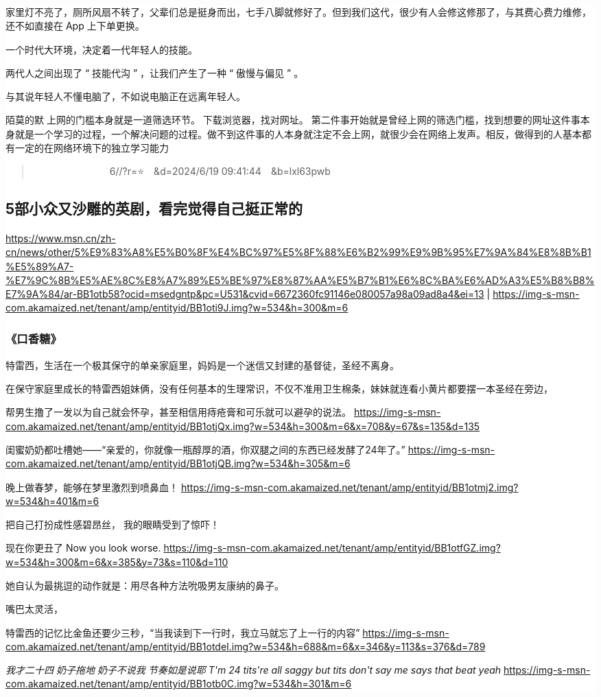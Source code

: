 家里灯不亮了，厕所风扇不转了，父辈们总是挺身而出，七手八脚就修好了。但到我们这代，很少有人会修这修那了，与其费心费力维修，还不如直接在 App 上下单更换。

一个时代大环境，决定着一代年轻人的技能。

两代人之间出现了 “ 技能代沟 ” ，让我们产生了一种 “ 傲慢与偏见 ” 。

与其说年轻人不懂电脑了，不如说电脑正在远离年轻人。

陌莫的默
上网的门槛本身就是一道筛选环节。
下载浏览器，找对网址。
第二件事开始就是曾经上网的筛选门槛，找到想要的网址这件事本身就是一个学习的过程，一个解决问题的过程。做不到这件事的人本身就注定不会上网，就很少会在网络上发声。相反，做得到的人基本都有一定的在网络环境下的独立学习能力

>　　　　　　　　6//?r=⭐　&d=2024/6/19 09:41:44　&b=lxl63pwb
## 5部小众又沙雕的英剧，看完觉得自己挺正常的
https://www.msn.cn/zh-cn/news/other/5%E9%83%A8%E5%B0%8F%E4%BC%97%E5%8F%88%E6%B2%99%E9%9B%95%E7%9A%84%E8%8B%B1%E5%89%A7-%E7%9C%8B%E5%AE%8C%E8%A7%89%E5%BE%97%E8%87%AA%E5%B7%B1%E6%8C%BA%E6%AD%A3%E5%B8%B8%E7%9A%84/ar-BB1otb58?ocid=msedgntp&pc=U531&cvid=6672360fc91146e080057a98a09ad8a4&ei=13
|
https://img-s-msn-com.akamaized.net/tenant/amp/entityid/BB1oti9J.img?w=534&h=300&m=6

### 《口香糖》
特雷西，生活在一个极其保守的单亲家庭里，妈妈是一个迷信又封建的基督徒，圣经不离身。

在保守家庭里成长的特雷西姐妹俩，没有任何基本的生理常识，不仅不准用卫生棉条，妹妹就连看小黄片都要摆一本圣经在旁边，

帮男生撸了一发以为自己就会怀孕，甚至相信用痔疮膏和可乐就可以避孕的说法。
https://img-s-msn-com.akamaized.net/tenant/amp/entityid/BB1otjQx.img?w=534&h=300&m=6&x=708&y=67&s=135&d=135

闺蜜奶奶都吐槽她——“亲爱的，你就像一瓶醇厚的酒，你双腿之间的东西已经发酵了24年了。”
https://img-s-msn-com.akamaized.net/tenant/amp/entityid/BB1otjQB.img?w=534&h=305&m=6

晚上做春梦，能够在梦里激烈到喷鼻血！
https://img-s-msn-com.akamaized.net/tenant/amp/entityid/BB1otmj2.img?w=534&h=401&m=6

把自己打扮成性感碧昂丝，
我的眼睛受到了惊吓！

现在你更丑了
Now you look worse.
https://img-s-msn-com.akamaized.net/tenant/amp/entityid/BB1otfGZ.img?w=534&h=300&m=6&x=385&y=73&s=110&d=110

她自认为最挑逗的动作就是：用尽各种方法吮吸男友康纳的鼻子。

嘴巴太灵活，

特雷西的记忆比金鱼还要少三秒，“当我读到下一行时，我立马就忘了上一行的内容”
https://img-s-msn-com.akamaized.net/tenant/amp/entityid/BB1otdeI.img?w=534&h=688&m=6&x=346&y=113&s=376&d=789

*我才二十四 奶子拖地 奶子不说我 节奏如是说耶*
*T'm 24 tits're all saggy but tits don't say me says that beat yeah*
https://img-s-msn-com.akamaized.net/tenant/amp/entityid/BB1otb0C.img?w=534&h=301&m=6
